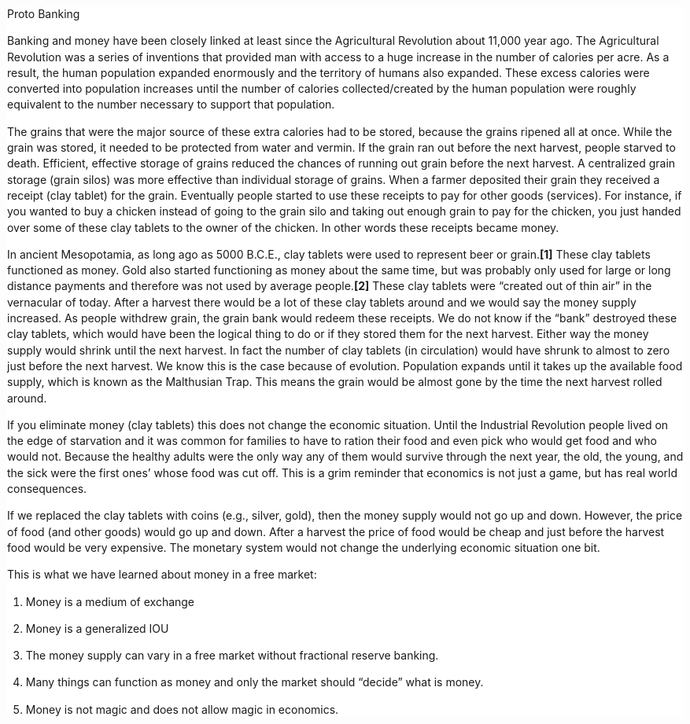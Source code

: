 Proto Banking

Banking and money have been closely linked at least since the Agricultural Revolution about 11,000 year ago. The Agricultural Revolution was a series of inventions that provided man with access to a huge increase in the number of calories per acre. As a result, the human population expanded enormously and the territory of humans also expanded. These excess calories were converted into population increases until the number of calories collected/created by the human population were roughly equivalent to the number necessary to support that population.

The grains that were the major source of these extra calories had to be stored, because the grains ripened all at once. While the grain was stored, it needed to be protected from water and vermin. If the grain ran out before the next harvest, people starved to death. Efficient, effective storage of grains reduced the chances of running out grain before the next harvest. A centralized grain storage (grain silos) was more effective than individual storage of grains. When a farmer deposited their grain they received a receipt (clay tablet) for the grain. Eventually people started to use these receipts to pay for other goods (services). For instance, if you wanted to buy a chicken instead of going to the grain silo and taking out enough grain to pay for the chicken, you just handed over some of these clay tablets to the owner of the chicken. In other words these receipts became money.

In ancient Mesopotamia, as long ago as 5000 B.C.E., clay tablets were used to represent beer or grain.**[1]** These clay tablets functioned as money. Gold also started functioning as money about the same time, but was probably only used for large or long distance payments and therefore was not used by average people.**[2]** These clay tablets were “created out of thin air” in the vernacular of today. After a harvest there would be a lot of these clay tablets around and we would say the money supply increased. As people withdrew grain, the grain bank would redeem these receipts. We do not know if the “bank” destroyed these clay tablets, which would have been the logical thing to do or if they stored them for the next harvest. Either way the money supply would shrink until the next harvest. In fact the number of clay tablets (in circulation) would have shrunk to almost to zero just before the next harvest. We know this is the case because of evolution. Population expands until it takes up the available food supply, which is known as the Malthusian Trap. This means the grain would be almost gone by the time the next harvest rolled around.

If you eliminate money (clay tablets) this does not change the economic situation. Until the Industrial Revolution people lived on the edge of starvation and it was common for families to have to ration their food and even pick who would get food and who would not. Because the healthy adults were the only way any of them would survive through the next year, the old, the young, and the sick were the first ones’ whose food was cut off. This is a grim reminder that economics is not just a game, but has real world consequences.

If we replaced the clay tablets with coins (e.g., silver, gold), then the money supply would not go up and down. However, the price of food (and other goods) would go up and down. After a harvest the price of food would be cheap and just before the harvest food would be very expensive. The monetary system would not change the underlying economic situation one bit.

This is what we have learned about money in a free market:

1) Money is a medium of exchange

2) Money is a generalized IOU

3) The money supply can vary in a free market without fractional reserve banking.

4) Many things can function as money and only the market should “decide” what is money.

5) Money is not magic and does not allow magic in economics.
